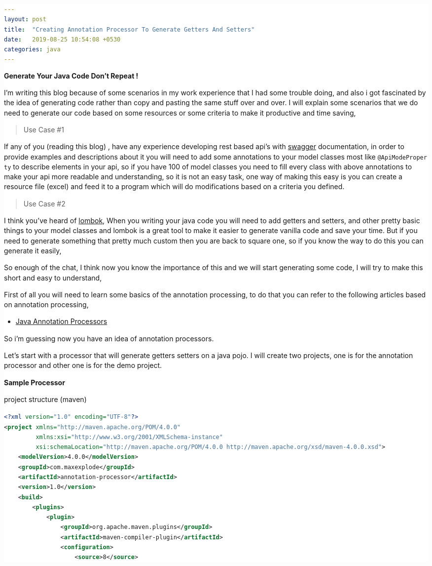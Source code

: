 ```yaml
---
layout: post
title:  "Creating Annotation Processor To Generate Getters And Setters"
date:   2019-08-25 10:54:08 +0530
categories: java
---
```


**Generate Your Java Code Don’t Repeat !**

I’m writing this blog because of some scenarios in my work experience that I had some trouble doing, and also i got fascinated by the idea of generating code rather than copy and pasting the same stuff over and over. I will explain some scenarios that we do need to generate our code based on some resources or some criteria to make it productive and time saving,

> Use Case #1

If any of you (reading this blog) , have any experience developing rest based api’s with [swagger](https://swagger.io/) documentation, in order to provide examples and descriptions about it you will need to add some annotations to your model classes most like ``` @ApiModeProperty ``` to describe elements in your api, so if you have 100 of model classes you need to fill every class with above annotations to make your api more readable and understanding, so it is not an easy task, one way of making this easy is you can create a resource file (excel) and feed it to a program which will do modifications based on a criteria you defined. 

> Use Case #2

I think you’ve heard of [lombok](https://projectlombok.org/), When you writing your java code you will need to add getters and setters, and other pretty basic things to your model classes and lombok is a great tool to make it easier to generate vanilla code and save your time. But if you need to generate something that pretty much custom then you are back to square one, so if you know the way to do this you can generate it easily,

So enough of the chat, I think now you know the importance of this and we will start generating some code, I will try to make this short and easy to understand,

First of all you will need to learn some basics of the annotation processing, to do that you can refer to the following articles based on annotation processing,



*   [Java Annotation Processors](https://www.javacodegeeks.com/2015/09/java-annotation-processors.html)

So i’m guessing now you have an idea of annotation processors.

Let’s start with a processor that will generate getters setters on a java pojo. I will create two projects, one is for the annotation processor and other one is for the demo project.

**Sample Processor**

project structure (maven)

```xml
<?xml version="1.0" encoding="UTF-8"?>
<project xmlns="http://maven.apache.org/POM/4.0.0"
         xmlns:xsi="http://www.w3.org/2001/XMLSchema-instance"
         xsi:schemaLocation="http://maven.apache.org/POM/4.0.0 http://maven.apache.org/xsd/maven-4.0.0.xsd">
    <modelVersion>4.0.0</modelVersion>
    <groupId>com.maxexplode</groupId>
    <artifactId>annotation-processor</artifactId>
    <version>1.0</version>
    <build>
        <plugins>
            <plugin>
                <groupId>org.apache.maven.plugins</groupId>
                <artifactId>maven-compiler-plugin</artifactId>
                <configuration>
                    <source>8</source>
```